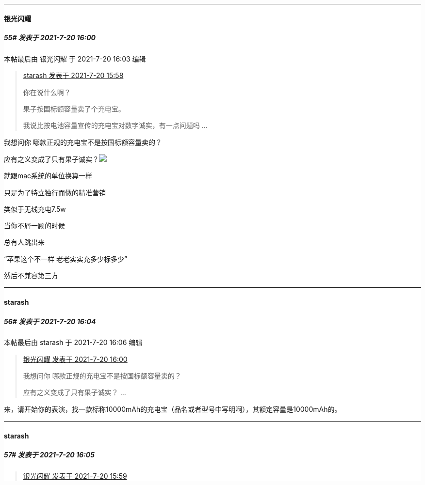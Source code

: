 
*****

####  银光闪耀  
##### 55#       发表于 2021-7-20 16:00


 本帖最后由 银光闪耀 于 2021-7-20 16:03 编辑 
<blockquote><a href="httphttps://bbs.saraba1st.com/2b/forum.php?mod=redirect&amp;goto=findpost&amp;pid=52033374&amp;ptid=2016474" target="_blank">starash 发表于 2021-7-20 15:58</a>

你在说什么啊？

果子按国标额容量卖了个充电宝。

我说比按电池容量宣传的充电宝对数字诚实，有一点问题吗 ...</blockquote>
我想问你 哪款正规的充电宝不是按国标额容量卖的？

应有之义变成了只有果子诚实？<img src="https://static.saraba1st.com/image/smiley/face2017/024.png" referrerpolicy="no-referrer">


就跟mac系统的单位换算一样 

只是为了特立独行而做的精准营销 

类似于无线充电7.5w 

当你不屑一顾的时候

总有人跳出来

“苹果这个不一样 老老实实充多少标多少”

然后不兼容第三方


*****

####  starash  
##### 56#       发表于 2021-7-20 16:04


 本帖最后由 starash 于 2021-7-20 16:06 编辑 
<blockquote><a href="httphttps://bbs.saraba1st.com/2b/forum.php?mod=redirect&amp;goto=findpost&amp;pid=52033416&amp;ptid=2016474" target="_blank">银光闪耀 发表于 2021-7-20 16:00</a>

我想问你 哪款正规的充电宝不是按国标额容量卖的？

应有之义变成了只有果子诚实？ ...</blockquote>
来，请开始你的表演，找一款标称10000mAh的充电宝（品名或者型号中写明啊），其额定容量是10000mAh的。


*****

####  starash  
##### 57#       发表于 2021-7-20 16:05


<blockquote><a href="httphttps://bbs.saraba1st.com/2b/forum.php?mod=redirect&amp;goto=findpost&amp;pid=52033398&amp;ptid=2016474" target="_blank">银光闪耀 发表于 2021-7-20 15:59</a>
